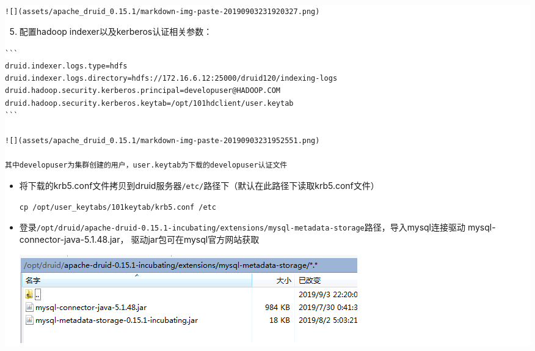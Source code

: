     ![](assets/apache_druid_0.15.1/markdown-img-paste-20190903231920327.png)

  5.  配置hadoop indexer以及kerberos认证相关参数：

    ```
    druid.indexer.logs.type=hdfs
    druid.indexer.logs.directory=hdfs://172.16.6.12:25000/druid120/indexing-logs
    druid.hadoop.security.kerberos.principal=developuser@HADOOP.COM
    druid.hadoop.security.kerberos.keytab=/opt/101hdclient/user.keytab
    ```

    ![](assets/apache_druid_0.15.1/markdown-img-paste-20190903231952551.png)

    其中developuser为集群创建的用户，user.keytab为下载的developuser认证文件


- 将下载的krb5.conf文件拷贝到druid服务器`/etc/`路径下（默认在此路径下读取krb5.conf文件）

  `cp /opt/user_keytabs/101keytab/krb5.conf /etc`

- 登录`/opt/druid/apache-druid-0.15.1-incubating/extensions/mysql-metadata-storage`路径，导入mysql连接驱动 mysql-connector-java-5.1.48.jar， 驱动jar包可在mysql官方网站获取

  ![](assets/apache_druid_0.15.1/markdown-img-paste-20190903232132278.png)

